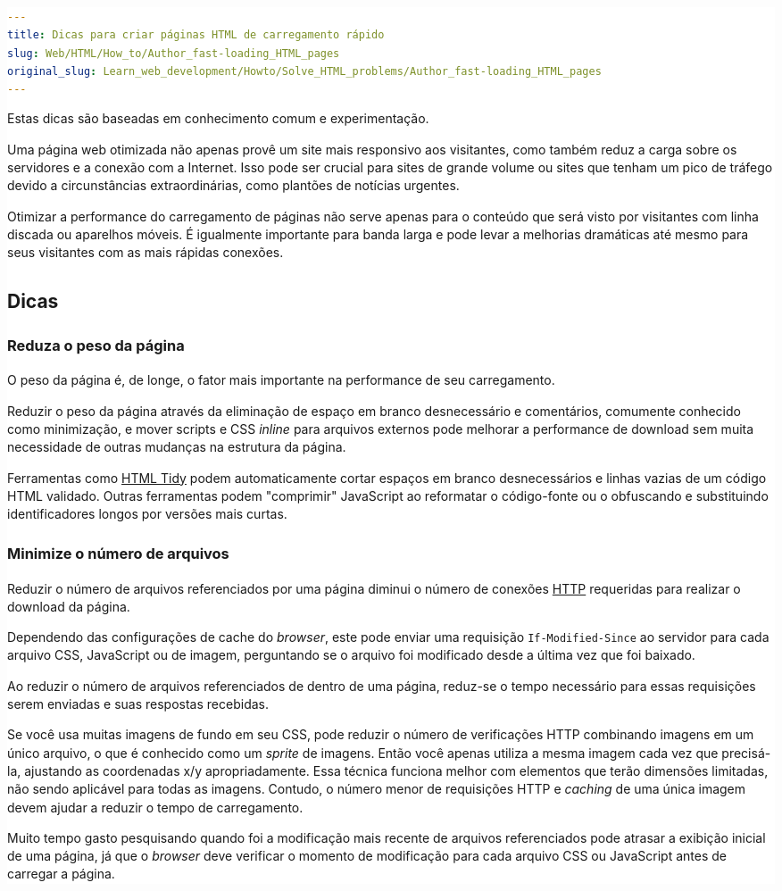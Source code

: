 ```yaml
---
title: Dicas para criar páginas HTML de carregamento rápido
slug: Web/HTML/How_to/Author_fast-loading_HTML_pages
original_slug: Learn_web_development/Howto/Solve_HTML_problems/Author_fast-loading_HTML_pages
---
```


Estas dicas são baseadas em conhecimento comum e experimentação.

Uma página web otimizada não apenas provê um site mais responsivo aos visitantes, como também reduz a carga sobre os servidores e a conexão com a Internet. Isso pode ser crucial para sites de grande volume ou sites que tenham um pico de tráfego devido a circunstâncias extraordinárias, como plantões de notícias urgentes.

Otimizar a performance do carregamento de páginas não serve apenas para o conteúdo que será visto por visitantes com linha discada ou aparelhos móveis. É igualmente importante para banda larga e pode levar a melhorias dramáticas até mesmo para seus visitantes com as mais rápidas conexões.

## Dicas

### Reduza o peso da página

O peso da página é, de longe, o fator mais importante na performance de seu carregamento.

Reduzir o peso da página através da eliminação de espaço em branco desnecessário e comentários, comumente conhecido como minimização, e mover scripts e CSS _inline_ para arquivos externos pode melhorar a performance de download sem muita necessidade de outras mudanças na estrutura da página.

Ferramentas como [HTML Tidy](http://tidy.sourceforge.net/) podem automaticamente cortar espaços em branco desnecessários e linhas vazias de um código HTML validado. Outras ferramentas podem "comprimir" JavaScript ao reformatar o código-fonte ou o obfuscando e substituindo identificadores longos por versões mais curtas.

### Minimize o número de arquivos

Reduzir o número de arquivos referenciados por uma página diminui o número de conexões [HTTP](/pt-BR/docs/Web/HTTP) requeridas para realizar o download da página.

Dependendo das configurações de cache do _browser_, este pode enviar uma requisição `If-Modified-Since` ao servidor para cada arquivo CSS, JavaScript ou de imagem, perguntando se o arquivo foi modificado desde a última vez que foi baixado.

Ao reduzir o número de arquivos referenciados de dentro de uma página, reduz-se o tempo necessário para essas requisições serem enviadas e suas respostas recebidas.

Se você usa muitas imagens de fundo em seu CSS, pode reduzir o número de verificações HTTP combinando imagens em um único arquivo, o que é conhecido como um _sprite_ de imagens. Então você apenas utiliza a mesma imagem cada vez que precisá-la, ajustando as coordenadas x/y apropriadamente. Essa técnica funciona melhor com elementos que terão dimensões limitadas, não sendo aplicável para todas as imagens. Contudo, o número menor de requisições HTTP e _caching_ de uma única imagem devem ajudar a reduzir o tempo de carregamento.

Muito tempo gasto pesquisando quando foi a modificação mais recente de arquivos referenciados pode atrasar a exibição inicial de uma página, já que o _browser_ deve verificar o momento de modificação para cada arquivo CSS ou JavaScript antes de carregar a página.
